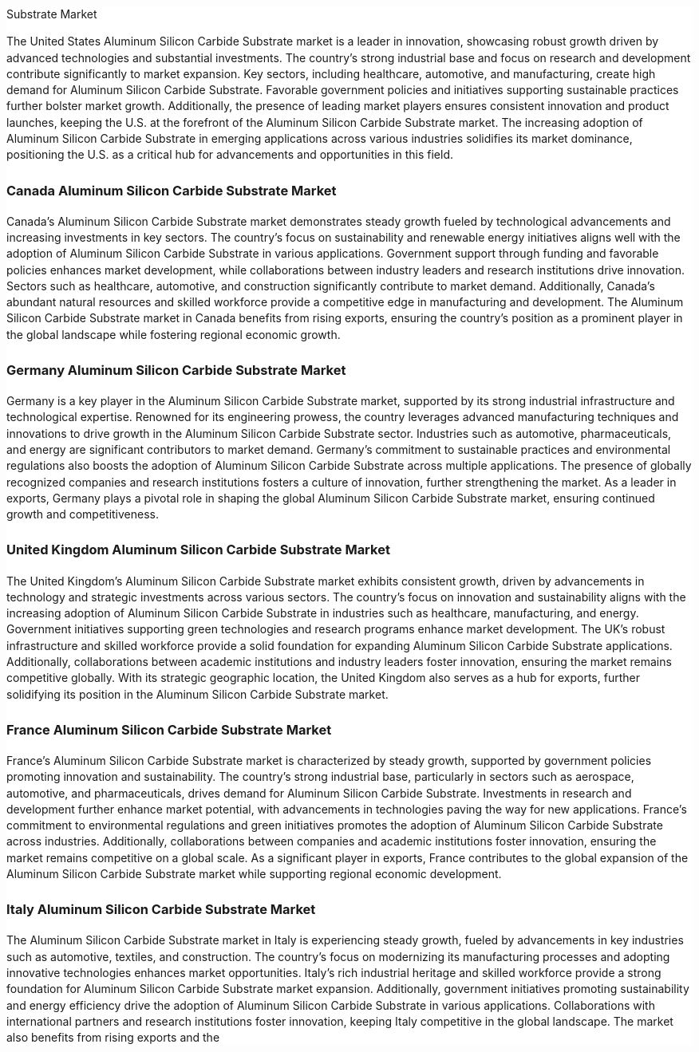 Substrate Market</h3><p>The United States Aluminum Silicon Carbide Substrate market is a leader in innovation, showcasing robust growth driven by advanced technologies and substantial investments. The country&rsquo;s strong industrial base and focus on research and development contribute significantly to market expansion. Key sectors, including healthcare, automotive, and manufacturing, create high demand for Aluminum Silicon Carbide Substrate. Favorable government policies and initiatives supporting sustainable practices further bolster market growth. Additionally, the presence of leading market players ensures consistent innovation and product launches, keeping the U.S. at the forefront of the Aluminum Silicon Carbide Substrate market. The increasing adoption of Aluminum Silicon Carbide Substrate in emerging applications across various industries solidifies its market dominance, positioning the U.S. as a critical hub for advancements and opportunities in this field.</p><h3>Canada Aluminum Silicon Carbide Substrate Market</h3><p>Canada&rsquo;s Aluminum Silicon Carbide Substrate market demonstrates steady growth fueled by technological advancements and increasing investments in key sectors. The country&rsquo;s focus on sustainability and renewable energy initiatives aligns well with the adoption of Aluminum Silicon Carbide Substrate in various applications. Government support through funding and favorable policies enhances market development, while collaborations between industry leaders and research institutions drive innovation. Sectors such as healthcare, automotive, and construction significantly contribute to market demand. Additionally, Canada&rsquo;s abundant natural resources and skilled workforce provide a competitive edge in manufacturing and development. The Aluminum Silicon Carbide Substrate market in Canada benefits from rising exports, ensuring the country&rsquo;s position as a prominent player in the global landscape while fostering regional economic growth.</p><h3>Germany Aluminum Silicon Carbide Substrate Market</h3><p>Germany is a key player in the Aluminum Silicon Carbide Substrate market, supported by its strong industrial infrastructure and technological expertise. Renowned for its engineering prowess, the country leverages advanced manufacturing techniques and innovations to drive growth in the Aluminum Silicon Carbide Substrate sector. Industries such as automotive, pharmaceuticals, and energy are significant contributors to market demand. Germany&rsquo;s commitment to sustainable practices and environmental regulations also boosts the adoption of Aluminum Silicon Carbide Substrate across multiple applications. The presence of globally recognized companies and research institutions fosters a culture of innovation, further strengthening the market. As a leader in exports, Germany plays a pivotal role in shaping the global Aluminum Silicon Carbide Substrate market, ensuring continued growth and competitiveness.</p><h3>United Kingdom Aluminum Silicon Carbide Substrate Market</h3><p>The United Kingdom&rsquo;s Aluminum Silicon Carbide Substrate market exhibits consistent growth, driven by advancements in technology and strategic investments across various sectors. The country&rsquo;s focus on innovation and sustainability aligns with the increasing adoption of Aluminum Silicon Carbide Substrate in industries such as healthcare, manufacturing, and energy. Government initiatives supporting green technologies and research programs enhance market development. The UK&rsquo;s robust infrastructure and skilled workforce provide a solid foundation for expanding Aluminum Silicon Carbide Substrate applications. Additionally, collaborations between academic institutions and industry leaders foster innovation, ensuring the market remains competitive globally. With its strategic geographic location, the United Kingdom also serves as a hub for exports, further solidifying its position in the Aluminum Silicon Carbide Substrate market.</p><h3>France Aluminum Silicon Carbide Substrate Market</h3><p>France&rsquo;s Aluminum Silicon Carbide Substrate market is characterized by steady growth, supported by government policies promoting innovation and sustainability. The country&rsquo;s strong industrial base, particularly in sectors such as aerospace, automotive, and pharmaceuticals, drives demand for Aluminum Silicon Carbide Substrate. Investments in research and development further enhance market potential, with advancements in technologies paving the way for new applications. France&rsquo;s commitment to environmental regulations and green initiatives promotes the adoption of Aluminum Silicon Carbide Substrate across industries. Additionally, collaborations between companies and academic institutions foster innovation, ensuring the market remains competitive on a global scale. As a significant player in exports, France contributes to the global expansion of the Aluminum Silicon Carbide Substrate market while supporting regional economic development.</p><h3>Italy Aluminum Silicon Carbide Substrate Market</h3><p>The Aluminum Silicon Carbide Substrate market in Italy is experiencing steady growth, fueled by advancements in key industries such as automotive, textiles, and construction. The country&rsquo;s focus on modernizing its manufacturing processes and adopting innovative technologies enhances market opportunities. Italy&rsquo;s rich industrial heritage and skilled workforce provide a strong foundation for Aluminum Silicon Carbide Substrate market expansion. Additionally, government initiatives promoting sustainability and energy efficiency drive the adoption of Aluminum Silicon Carbide Substrate in various applications. Collaborations with international partners and research institutions foster innovation, keeping Italy competitive in the global landscape. The market also benefits from rising exports and the